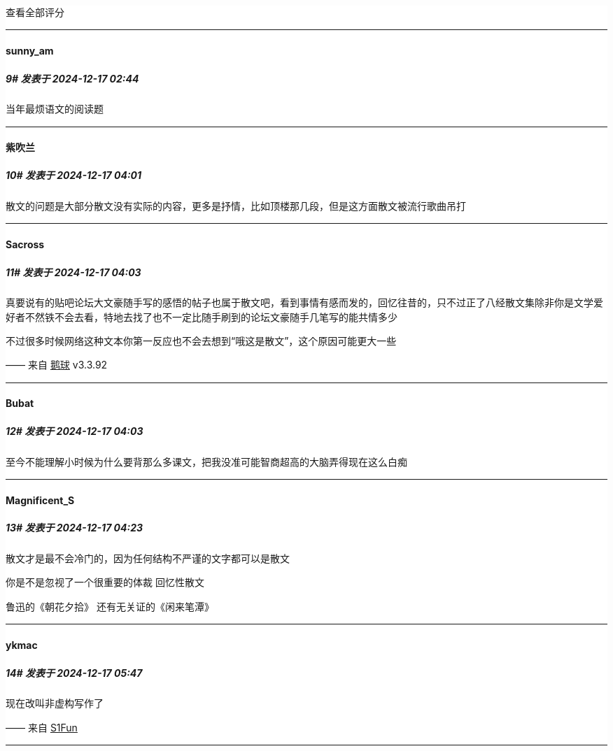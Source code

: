 查看全部评分

*****

####  sunny_am  
##### 9#       发表于 2024-12-17 02:44

当年最烦语文的阅读题

*****

####  紫吹兰  
##### 10#       发表于 2024-12-17 04:01

散文的问题是大部分散文没有实际的内容，更多是抒情，比如顶楼那几段，但是这方面散文被流行歌曲吊打

*****

####  Sacross  
##### 11#       发表于 2024-12-17 04:03

真要说有的贴吧论坛大文豪随手写的感悟的帖子也属于散文吧，看到事情有感而发的，回忆往昔的，只不过正了八经散文集除非你是文学爱好者不然铁不会去看，特地去找了也不一定比随手刷到的论坛文豪随手几笔写的能共情多少

不过很多时候网络这种文本你第一反应也不会去想到“哦这是散文”，这个原因可能更大一些

—— 来自 [鹅球](https://www.pgyer.com/GcUxKd4w) v3.3.92

*****

####  Bubat  
##### 12#       发表于 2024-12-17 04:03

至今不能理解小时候为什么要背那么多课文，把我没准可能智商超高的大脑弄得现在这么白痴

*****

####  Magnificent_S  
##### 13#       发表于 2024-12-17 04:23

散文才是最不会冷门的，因为任何结构不严谨的文字都可以是散文

你是不是忽视了一个很重要的体裁 回忆性散文

鲁迅的《朝花夕拾》 还有无关证的《闲来笔潭》

*****

####  ykmac  
##### 14#       发表于 2024-12-17 05:47

现在改叫非虚构写作了

—— 来自 [S1Fun](https://s1fun.koalcat.com)

*****
